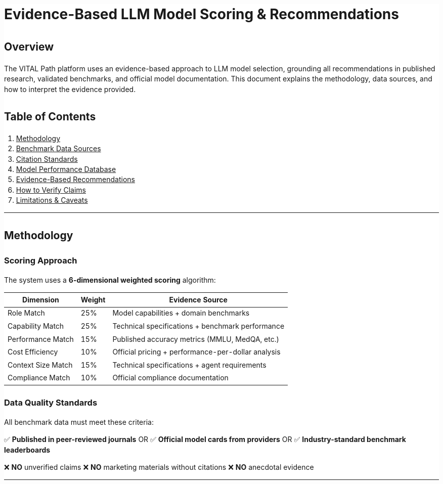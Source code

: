 # Evidence-Based LLM Model Scoring & Recommendations

## Overview

The VITAL Path platform uses an evidence-based approach to LLM model selection, grounding all recommendations in published research, validated benchmarks, and official model documentation. This document explains the methodology, data sources, and how to interpret the evidence provided.

## Table of Contents

1. [Methodology](#methodology)
2. [Benchmark Data Sources](#benchmark-data-sources)
3. [Citation Standards](#citation-standards)
4. [Model Performance Database](#model-performance-database)
5. [Evidence-Based Recommendations](#evidence-based-recommendations)
6. [How to Verify Claims](#how-to-verify-claims)
7. [Limitations & Caveats](#limitations--caveats)

---

## Methodology

### Scoring Approach

The system uses a **6-dimensional weighted scoring** algorithm:

| Dimension | Weight | Evidence Source |
|-----------|--------|----------------|
| Role Match | 25% | Model capabilities + domain benchmarks |
| Capability Match | 25% | Technical specifications + benchmark performance |
| Performance Match | 15% | Published accuracy metrics (MMLU, MedQA, etc.) |
| Cost Efficiency | 10% | Official pricing + performance-per-dollar analysis |
| Context Size Match | 15% | Technical specifications + agent requirements |
| Compliance Match | 10% | Official compliance documentation |

### Data Quality Standards

All benchmark data must meet these criteria:

✅ **Published in peer-reviewed journals** OR
✅ **Official model cards from providers** OR
✅ **Industry-standard benchmark leaderboards**

❌ **NO** unverified claims
❌ **NO** marketing materials without citations
❌ **NO** anecdotal evidence

---